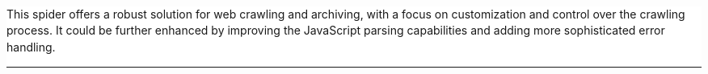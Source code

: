 

This spider offers a robust solution for web crawling and archiving, with a focus on customization and control over the crawling process.  It could be further enhanced by improving the JavaScript parsing capabilities and adding more sophisticated error handling.

--------------------------------------------------
